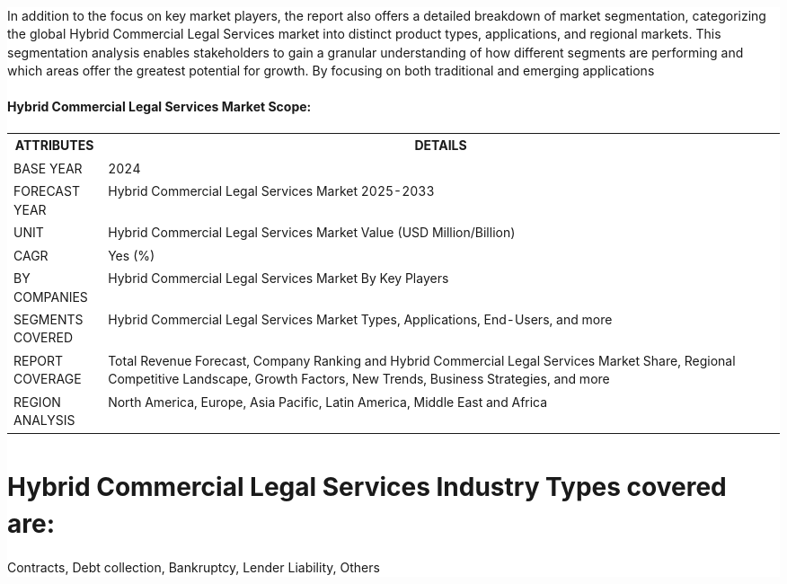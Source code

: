 In addition to the focus on key market players, the report also offers a detailed breakdown of market segmentation, categorizing the global Hybrid Commercial Legal Services market into distinct product types, applications, and regional markets. This segmentation analysis enables stakeholders to gain a granular understanding of how different segments are performing and which areas offer the greatest potential for growth. By focusing on both traditional and emerging applications

<h4>Hybrid Commercial Legal Services Market Scope:</h4>
<table>
<tr>
<th>ATTRIBUTES</th>
<th>DETAILS</th>
</tr>
<tr>
<td>BASE YEAR</td>
<td>2024</td>
</tr>
<tr>
<td>FORECAST YEAR</td>
<td>Hybrid Commercial Legal Services Market 2025-2033</td>
</tr>
<tr>
<td>UNIT</td>
<td>Hybrid Commercial Legal Services Market Value (USD Million/Billion)</td>
<tr>
<td>CAGR</td>
<td>Yes (%)</td>
</tr>
</tr>
<tr>
<td>BY COMPANIES</td>
<td>Hybrid Commercial Legal Services Market By Key Players</td>
</tr>
<tr>
<td>SEGMENTS COVERED</td>
<td>Hybrid Commercial Legal Services Market Types, Applications, End-Users, and more</td>
</tr>
<tr>
<td>REPORT COVERAGE</td>
<td>Total Revenue Forecast, Company Ranking and Hybrid Commercial Legal Services Market Share, Regional Competitive Landscape, Growth Factors, New Trends, Business Strategies, and more</td>
</tr>
<tr>
<td>REGION ANALYSIS</td>
<td>North America, Europe, Asia Pacific, Latin America, Middle East and Africa</td>
</tr>
</table>

# <strong>Hybrid Commercial Legal Services Industry Types covered are:</strong>

Contracts, Debt collection, Bankruptcy, Lender Liability, Others
